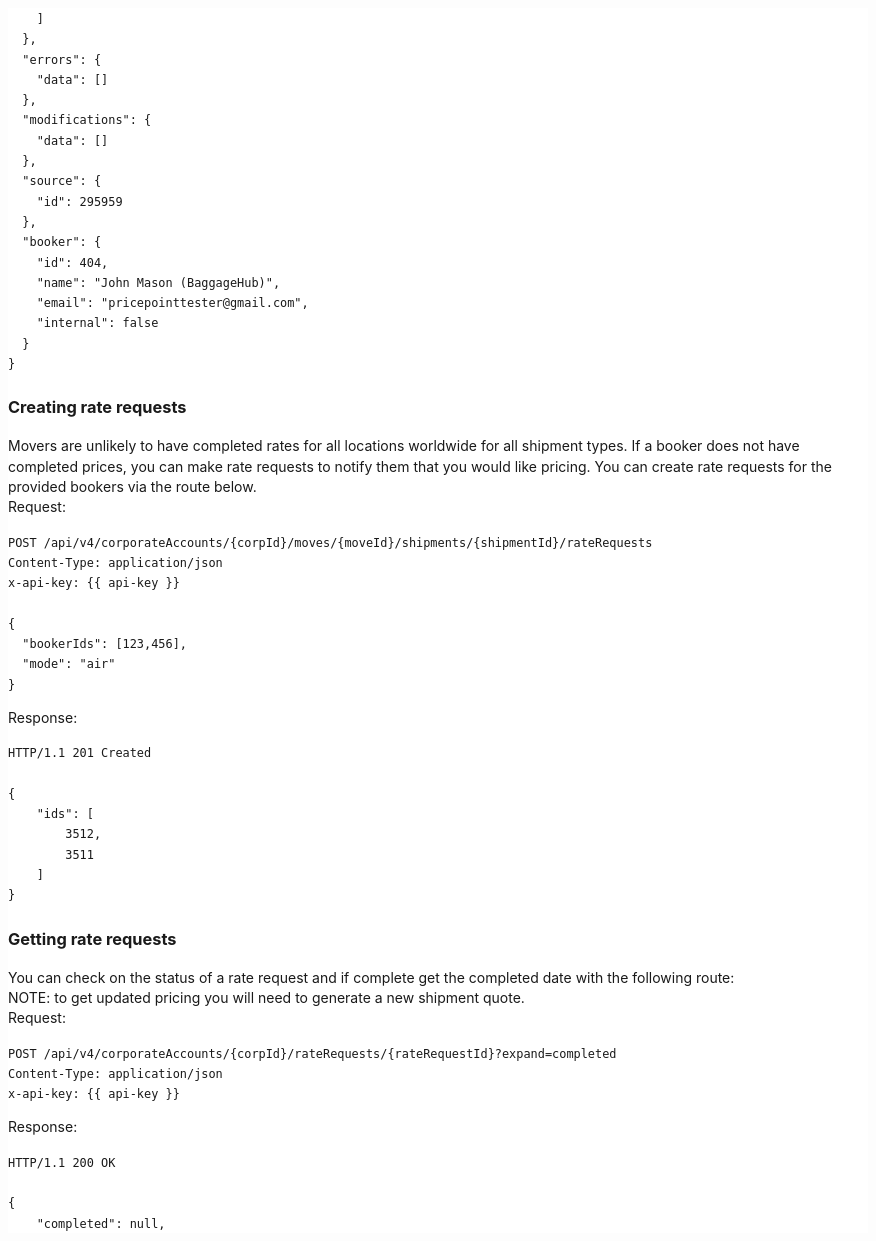 ```
    ]
  },
  "errors": {
    "data": []
  },
  "modifications": {
    "data": []
  },
  "source": {
    "id": 295959
  },
  "booker": {
    "id": 404,
    "name": "John Mason (BaggageHub)",
    "email": "pricepointtester@gmail.com",
    "internal": false
  }
}

```
### Creating rate requests
Movers are unlikely to have completed rates for all locations worldwide for all shipment types. If a booker does not have completed prices, you can make rate requests to notify them that you would like pricing. You can create rate requests for the provided bookers via the route below.\
Request:
```
POST /api/v4/corporateAccounts/{corpId}/moves/{moveId}/shipments/{shipmentId}/rateRequests
Content-Type: application/json
x-api-key: {{ api-key }}

{
  "bookerIds": [123,456],
  "mode": "air"
}
```
Response:
```
HTTP/1.1 201 Created

{
    "ids": [
        3512,
        3511
    ]
}
```

### Getting rate requests
You can check on the status of a rate request and if complete get the completed date with the following route:\
NOTE: to get updated pricing you will need to generate a new shipment quote.\
Request:
```
POST /api/v4/corporateAccounts/{corpId}/rateRequests/{rateRequestId}?expand=completed
Content-Type: application/json
x-api-key: {{ api-key }}
```
Response:
```
HTTP/1.1 200 OK

{
    "completed": null,
```